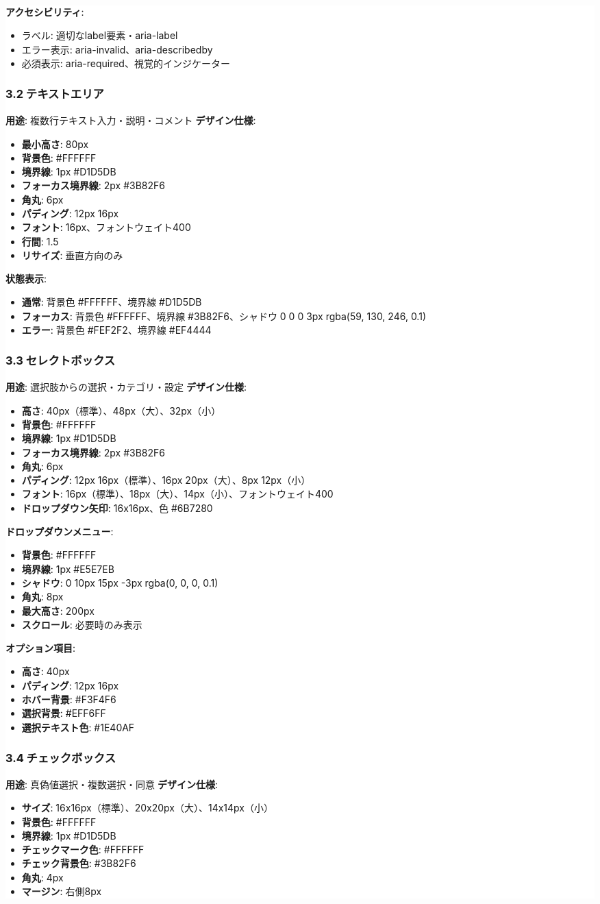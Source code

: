 **アクセシビリティ**:
- ラベル: 適切なlabel要素・aria-label
- エラー表示: aria-invalid、aria-describedby
- 必須表示: aria-required、視覚的インジケーター

### 3.2 テキストエリア
**用途**: 複数行テキスト入力・説明・コメント
**デザイン仕様**:
- **最小高さ**: 80px
- **背景色**: #FFFFFF
- **境界線**: 1px #D1D5DB
- **フォーカス境界線**: 2px #3B82F6
- **角丸**: 6px
- **パディング**: 12px 16px
- **フォント**: 16px、フォントウェイト400
- **行間**: 1.5
- **リサイズ**: 垂直方向のみ

**状態表示**:
- **通常**: 背景色 #FFFFFF、境界線 #D1D5DB
- **フォーカス**: 背景色 #FFFFFF、境界線 #3B82F6、シャドウ 0 0 0 3px rgba(59, 130, 246, 0.1)
- **エラー**: 背景色 #FEF2F2、境界線 #EF4444

### 3.3 セレクトボックス
**用途**: 選択肢からの選択・カテゴリ・設定
**デザイン仕様**:
- **高さ**: 40px（標準）、48px（大）、32px（小）
- **背景色**: #FFFFFF
- **境界線**: 1px #D1D5DB
- **フォーカス境界線**: 2px #3B82F6
- **角丸**: 6px
- **パディング**: 12px 16px（標準）、16px 20px（大）、8px 12px（小）
- **フォント**: 16px（標準）、18px（大）、14px（小）、フォントウェイト400
- **ドロップダウン矢印**: 16x16px、色 #6B7280

**ドロップダウンメニュー**:
- **背景色**: #FFFFFF
- **境界線**: 1px #E5E7EB
- **シャドウ**: 0 10px 15px -3px rgba(0, 0, 0, 0.1)
- **角丸**: 8px
- **最大高さ**: 200px
- **スクロール**: 必要時のみ表示

**オプション項目**:
- **高さ**: 40px
- **パディング**: 12px 16px
- **ホバー背景**: #F3F4F6
- **選択背景**: #EFF6FF
- **選択テキスト色**: #1E40AF

### 3.4 チェックボックス
**用途**: 真偽値選択・複数選択・同意
**デザイン仕様**:
- **サイズ**: 16x16px（標準）、20x20px（大）、14x14px（小）
- **背景色**: #FFFFFF
- **境界線**: 1px #D1D5DB
- **チェックマーク色**: #FFFFFF
- **チェック背景色**: #3B82F6
- **角丸**: 4px
- **マージン**: 右側8px
